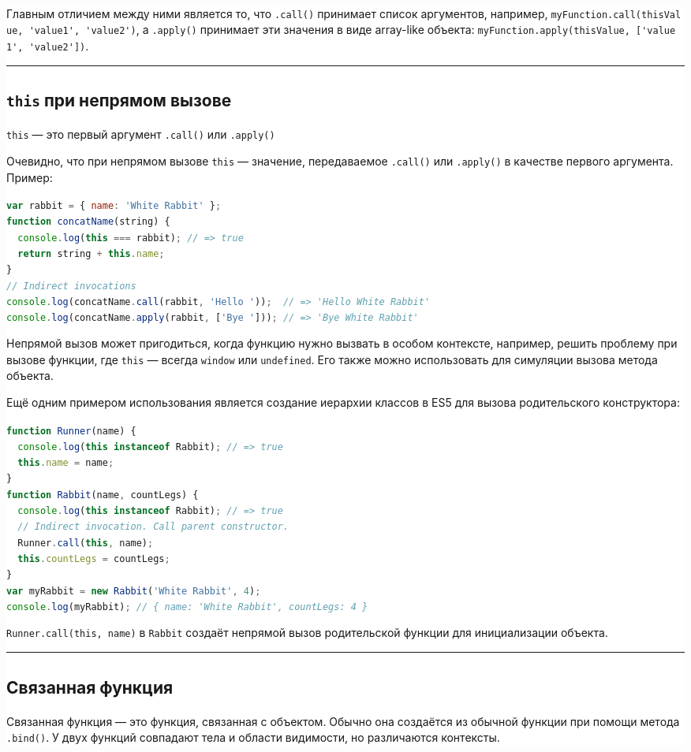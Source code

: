 Главным отличием между ними является то, что `.call()` принимает список аргументов, например, `myFunction.call(thisValue, 'value1', 'value2')`, а `.apply()` принимает эти значения в виде array-like объекта: `myFunction.apply(thisValue, ['value1', 'value2'])`.

---

## `this` при непрямом вызове

`this` — это первый аргумент `.call()` или `.apply()`

Очевидно, что при непрямом вызове `this` — значение, передаваемое `.call()` или `.apply()` в качестве первого аргумента. Пример:
```javascript
var rabbit = { name: 'White Rabbit' };
function concatName(string) {
  console.log(this === rabbit); // => true
  return string + this.name;
}
// Indirect invocations
console.log(concatName.call(rabbit, 'Hello '));  // => 'Hello White Rabbit'
console.log(concatName.apply(rabbit, ['Bye '])); // => 'Bye White Rabbit'
```
Непрямой вызов может пригодиться, когда функцию нужно вызвать в особом контексте, например, решить проблему при вызове функции, где `this` — всегда `window` или `undefined`. Его также можно использовать для симуляции вызова метода объекта.

Ещё одним примером использования является создание иерархии классов в ES5 для вызова родительского конструктора:
```javascript
function Runner(name) {
  console.log(this instanceof Rabbit); // => true
  this.name = name;
}
function Rabbit(name, countLegs) {
  console.log(this instanceof Rabbit); // => true
  // Indirect invocation. Call parent constructor.
  Runner.call(this, name);
  this.countLegs = countLegs;
}
var myRabbit = new Rabbit('White Rabbit', 4);
console.log(myRabbit); // { name: 'White Rabbit', countLegs: 4 }
```
`Runner.call(this, name)` в `Rabbit` создаёт непрямой вызов родительской функции для инициализации объекта.

---

## Связанная функция

Связанная функция — это функция, связанная с объектом. Обычно она создаётся из обычной функции при помощи метода `.bind()`. У двух функций совпадают тела и области видимости, но различаются контексты.
